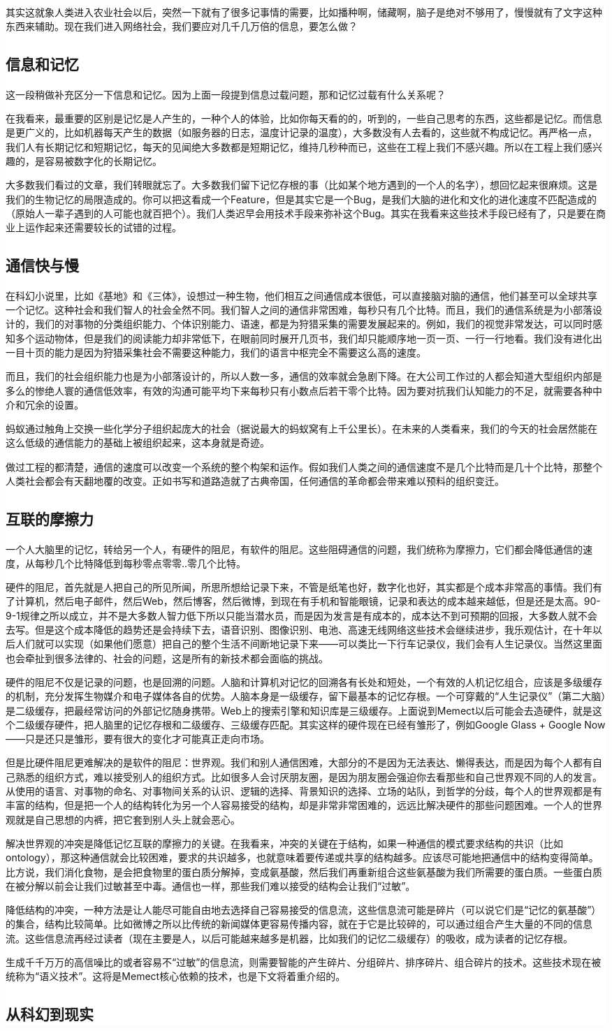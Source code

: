 其实这就象人类进入农业社会以后，突然一下就有了很多记事情的需要，比如播种啊，储藏啊，脑子是绝对不够用了，慢慢就有了文字这种东西来辅助。现在我们进入网络社会，我们要应对几千几万倍的信息，要怎么做？

  ## 信息和记忆

这一段稍做补充区分一下信息和记忆。因为上面一段提到信息过载问题，那和记忆过载有什么关系呢？

在我看来，最重要的区别是记忆是人产生的，一种个人的体验，比如你每天看的的，听到的，一些自己思考的东西，这些都是记忆。而信息是更广义的，比如机器每天产生的数据（如服务器的日志，温度计记录的温度），大多数没有人去看的，这些就不构成记忆。再严格一点，我们人有长期记忆和短期记忆，每天的见闻绝大多数都是短期记忆，维持几秒种而已，这些在工程上我们不感兴趣。所以在工程上我们感兴趣的，是容易被数字化的长期记忆。

大多数我们看过的文章，我们转眼就忘了。大多数我们留下记忆存根的事（比如某个地方遇到的一个人的名字），想回忆起来很麻烦。这是我们的生物记忆的局限造成的。你可以把这看成一个Feature，但是其实它是一个Bug，是我们大脑的进化和文化的进化速度不匹配造成的（原始人一辈子遇到的人可能也就百把个）。我们人类迟早会用技术手段来弥补这个Bug。其实在我看来这些技术手段已经有了，只是要在商业上运作起来还需要较长的试错的过程。

  ## 通信快与慢

在科幻小说里，比如《基地》和《三体》，设想过一种生物，他们相互之间通信成本很低，可以直接脑对脑的通信，他们甚至可以全球共享一个记忆。这种社会和我们智人的社会全然不同。我们智人之间的通信非常困难，每秒只有几个比特。而且，我们的通信系统是为小部落设计的，我们的对事物的分类组织能力、个体识别能力、语速，都是为狩猎采集的需要发展起来的。例如，我们的视觉非常发达，可以同时感知多个运动物体，但是我们的阅读能力却非常低下，在眼前同时展开几页书，我们却只能顺序地一页一页、一行一行地看。我们没有进化出一目十页的能力是因为狩猎采集社会不需要这种能力，我们的语言中枢完全不需要这么高的速度。

而且，我们的社会组织能力也是为小部落设计的，所以人数一多，通信的效率就会急剧下降。在大公司工作过的人都会知道大型组织内部是多么的惨绝人寰的通信低效率，有效的沟通可能平均下来每秒只有小数点后若干零个比特。因为要对抗我们认知能力的不足，就需要各种中介和冗余的设置。

 蚂蚁通过触角上交换一些化学分子组织起庞大的社会（据说最大的蚂蚁窝有上千公里长）。在未来的人类看来，我们的今天的社会居然能在这么低级的通信能力的基础上被组织起来，这本身就是奇迹。

做过工程的都清楚，通信的速度可以改变一个系统的整个构架和运作。假如我们人类之间的通信速度不是几个比特而是几十个比特，那整个人类社会都会有天翻地覆的改变。正如书写和道路造就了古典帝国，任何通信的革命都会带来难以预料的组织变迁。

  ## 互联的摩擦力

 一个人大脑里的记忆，转给另一个人，有硬件的阻尼，有软件的阻尼。这些阻碍通信的问题，我们统称为摩擦力，它们都会降低通信的速度，从每秒几个比特降低到每秒零点零零..零几个比特。

硬件的阻尼，首先就是人把自己的所见所闻，所思所想给记录下来，不管是纸笔也好，数字化也好，其实都是个成本非常高的事情。我们有了计算机，然后电子邮件，然后Web，然后博客，然后微博，到现在有手机和智能眼镜，记录和表达的成本越来越低，但是还是太高。90-9-1规律之所以成立，并不是大多数人智力低下所以只能当潜水员，而是因为发言是有成本的，成本达不到可预期的回报，大多数人就不会去写。但是这个成本降低的趋势还是会持续下去，语音识别、图像识别、电池、高速无线网络这些技术会继续进步，我乐观估计，在十年以后人们就可以实现（如果他们愿意）把自己的整个生活不间断地记录下来——可以类比一下行车记录仪，我们会有人生记录仪。当然这里面也会牵扯到很多法律的、社会的问题，这是所有的新技术都会面临的挑战。

硬件的阻尼不仅是记录的问题，也是回溯的问题。人脑和计算机对记忆的回溯各有长处和短处，一个有效的人机记忆组合，应该是多级缓存的机制，充分发挥生物媒介和电子媒体各自的优势。人脑本身是一级缓存，留下最基本的记忆存根。一个可穿戴的“人生记录仪”（第二大脑）是二级缓存，把最经常访问的外部记忆随身携带。Web上的搜索引擎和知识库是三级缓存。上面说到Memect以后可能会去造硬件，就是这个二级缓存硬件，把人脑里的记忆存根和二级缓存、三级缓存匹配。其实这样的硬件现在已经有雏形了，例如Google Glass + Google Now——只是还只是雏形，要有很大的变化才可能真正走向市场。

但是比硬件阻尼更难解决的是软件的阻尼：世界观。我们和别人通信困难，大部分的不是因为无法表达、懒得表达，而是因为每个人都有自己熟悉的组织方式，难以接受别人的组织方式。比如很多人会讨厌朋友圈，是因为朋友圈会强迫你去看那些和自己世界观不同的人的发言。从使用的语言、对事物的命名、对事物间关系的认识、逻辑的选择、背景知识的选择、立场的站队，到哲学的分歧，每个人的世界观都是有丰富的结构，但是把一个人的结构转化为另一个人容易接受的结构，却是非常非常困难的，远远比解决硬件的那些问题困难。一个人的世界观就是自己思想的内裤，把它套到别人头上就会恶心。

解决世界观的冲突是降低记忆互联的摩擦力的关键。在我看来，冲突的关键在于结构，如果一种通信的模式要求结构的共识（比如ontology），那这种通信就会比较困难，要求的共识越多，也就意味着要传递或共享的结构越多。应该尽可能地把通信中的结构变得简单。比方说，我们消化食物，是会把食物里的蛋白质分解掉，变成氨基酸，然后我们再重新组合这些氨基酸为我们所需要的蛋白质。一些蛋白质在被分解以前会让我们过敏甚至中毒。通信也一样，那些我们难以接受的结构会让我们“过敏”。

降低结构的冲突，一种方法是让人能尽可能自由地去选择自己容易接受的信息流，这些信息流可能是碎片（可以说它们是“记忆的氨基酸”）的集合，结构比较简单。比如微博之所以比传统的新闻媒体更容易传播内容，就在于它是比较碎的，可以通过组合产生大量的不同的信息流。这些信息流再经过读者（现在主要是人，以后可能越来越多是机器，比如我们的记忆二级缓存）的吸收，成为读者的记忆存根。

生成千千万万的高信噪比的或者容易不“过敏”的信息流，则需要智能的产生碎片、分组碎片、排序碎片、组合碎片的技术。这些技术现在被统称为“语义技术”。这将是Memect核心依赖的技术，也是下文将着重介绍的。

  ## 从科幻到现实
